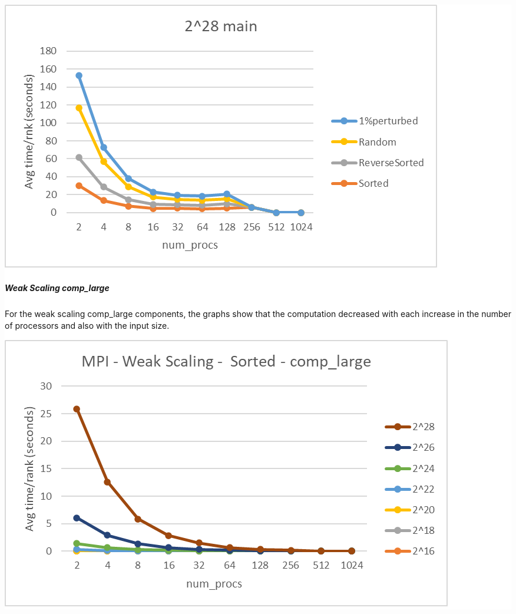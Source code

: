 ![Alt text](plots/imagesforreport//image-22.png)
##### Weak Scaling comp_large
For the weak scaling comp_large components, the graphs show that the computation decreased with each increase in the number of processors and also with the input size.

![Alt text](plots/imagesforreport//image-23.png)